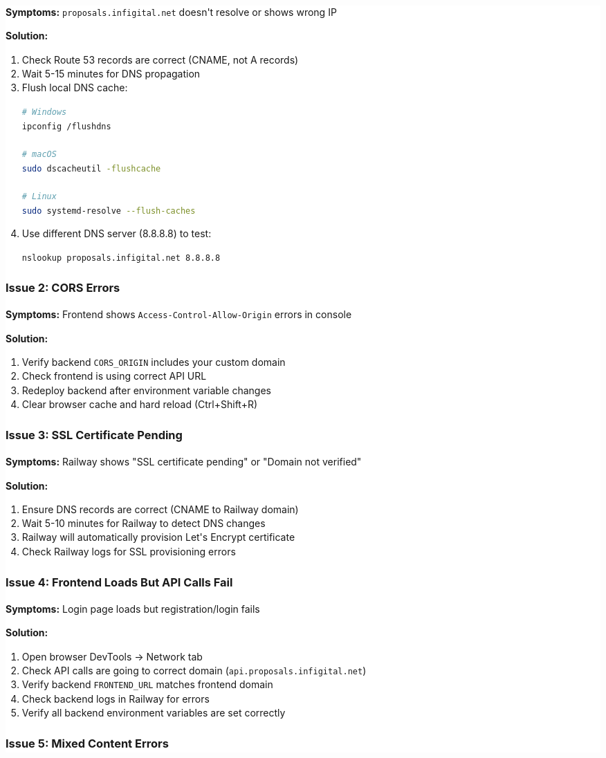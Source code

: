 **Symptoms:** `proposals.infigital.net` doesn't resolve or shows wrong IP

**Solution:**
1. Check Route 53 records are correct (CNAME, not A records)
2. Wait 5-15 minutes for DNS propagation
3. Flush local DNS cache:
   ```bash
   # Windows
   ipconfig /flushdns

   # macOS
   sudo dscacheutil -flushcache

   # Linux
   sudo systemd-resolve --flush-caches
   ```
4. Use different DNS server (8.8.8.8) to test:
   ```bash
   nslookup proposals.infigital.net 8.8.8.8
   ```

### Issue 2: CORS Errors

**Symptoms:** Frontend shows `Access-Control-Allow-Origin` errors in console

**Solution:**
1. Verify backend `CORS_ORIGIN` includes your custom domain
2. Check frontend is using correct API URL
3. Redeploy backend after environment variable changes
4. Clear browser cache and hard reload (Ctrl+Shift+R)

### Issue 3: SSL Certificate Pending

**Symptoms:** Railway shows "SSL certificate pending" or "Domain not verified"

**Solution:**
1. Ensure DNS records are correct (CNAME to Railway domain)
2. Wait 5-10 minutes for Railway to detect DNS changes
3. Railway will automatically provision Let's Encrypt certificate
4. Check Railway logs for SSL provisioning errors

### Issue 4: Frontend Loads But API Calls Fail

**Symptoms:** Login page loads but registration/login fails

**Solution:**
1. Open browser DevTools → Network tab
2. Check API calls are going to correct domain (`api.proposals.infigital.net`)
3. Verify backend `FRONTEND_URL` matches frontend domain
4. Check backend logs in Railway for errors
5. Verify all backend environment variables are set correctly

### Issue 5: Mixed Content Errors
